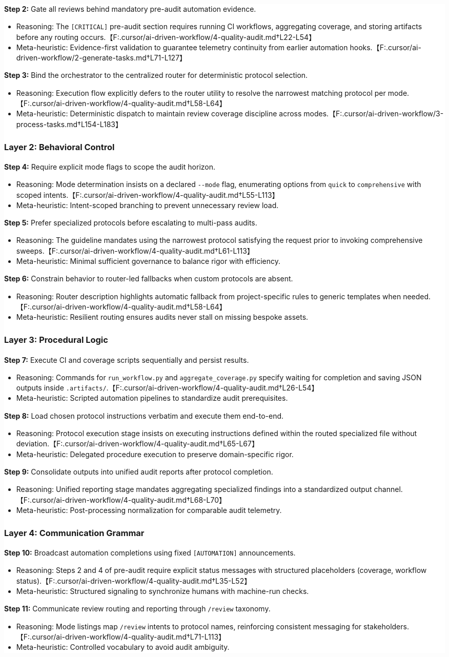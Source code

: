 **Step 2:** Gate all reviews behind mandatory pre-audit automation evidence.
- Reasoning: The `[CRITICAL]` pre-audit section requires running CI workflows, aggregating coverage, and storing artifacts before any routing occurs.【F:.cursor/ai-driven-workflow/4-quality-audit.md†L22-L54】
- Meta-heuristic: Evidence-first validation to guarantee telemetry continuity from earlier automation hooks.【F:.cursor/ai-driven-workflow/2-generate-tasks.md†L71-L127】

**Step 3:** Bind the orchestrator to the centralized router for deterministic protocol selection.
- Reasoning: Execution flow explicitly defers to the router utility to resolve the narrowest matching protocol per mode.【F:.cursor/ai-driven-workflow/4-quality-audit.md†L58-L64】
- Meta-heuristic: Deterministic dispatch to maintain review coverage discipline across modes.【F:.cursor/ai-driven-workflow/3-process-tasks.md†L154-L183】

### Layer 2: Behavioral Control
**Step 4:** Require explicit mode flags to scope the audit horizon.
- Reasoning: Mode determination insists on a declared `--mode` flag, enumerating options from `quick` to `comprehensive` with scoped intents.【F:.cursor/ai-driven-workflow/4-quality-audit.md†L55-L113】
- Meta-heuristic: Intent-scoped branching to prevent unnecessary review load.

**Step 5:** Prefer specialized protocols before escalating to multi-pass audits.
- Reasoning: The guideline mandates using the narrowest protocol satisfying the request prior to invoking comprehensive sweeps.【F:.cursor/ai-driven-workflow/4-quality-audit.md†L61-L113】
- Meta-heuristic: Minimal sufficient governance to balance rigor with efficiency.

**Step 6:** Constrain behavior to router-led fallbacks when custom protocols are absent.
- Reasoning: Router description highlights automatic fallback from project-specific rules to generic templates when needed.【F:.cursor/ai-driven-workflow/4-quality-audit.md†L58-L64】
- Meta-heuristic: Resilient routing ensures audits never stall on missing bespoke assets.

### Layer 3: Procedural Logic
**Step 7:** Execute CI and coverage scripts sequentially and persist results.
- Reasoning: Commands for `run_workflow.py` and `aggregate_coverage.py` specify waiting for completion and saving JSON outputs inside `.artifacts/`.【F:.cursor/ai-driven-workflow/4-quality-audit.md†L26-L54】
- Meta-heuristic: Scripted automation pipelines to standardize audit prerequisites.

**Step 8:** Load chosen protocol instructions verbatim and execute them end-to-end.
- Reasoning: Protocol execution stage insists on executing instructions defined within the routed specialized file without deviation.【F:.cursor/ai-driven-workflow/4-quality-audit.md†L65-L67】
- Meta-heuristic: Delegated procedure execution to preserve domain-specific rigor.

**Step 9:** Consolidate outputs into unified audit reports after protocol completion.
- Reasoning: Unified reporting stage mandates aggregating specialized findings into a standardized output channel.【F:.cursor/ai-driven-workflow/4-quality-audit.md†L68-L70】
- Meta-heuristic: Post-processing normalization for comparable audit telemetry.

### Layer 4: Communication Grammar
**Step 10:** Broadcast automation completions using fixed `[AUTOMATION]` announcements.
- Reasoning: Steps 2 and 4 of pre-audit require explicit status messages with structured placeholders (coverage, workflow status).【F:.cursor/ai-driven-workflow/4-quality-audit.md†L35-L52】
- Meta-heuristic: Structured signaling to synchronize humans with machine-run checks.

**Step 11:** Communicate review routing and reporting through `/review` taxonomy.
- Reasoning: Mode listings map `/review` intents to protocol names, reinforcing consistent messaging for stakeholders.【F:.cursor/ai-driven-workflow/4-quality-audit.md†L71-L113】
- Meta-heuristic: Controlled vocabulary to avoid audit ambiguity.
